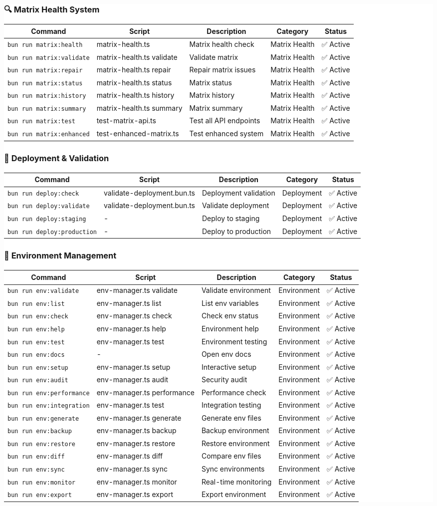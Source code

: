 ### 🔍 **Matrix Health System**

| **Command**               | **Script**                | **Description**        | **Category**  | **Status** |
| ------------------------- | ------------------------- | ---------------------- | ------------- | ---------- |
| `bun run matrix:health`   | matrix-health.ts          | Matrix health check    | Matrix Health | ✅ Active  |
| `bun run matrix:validate` | matrix-health.ts validate | Validate matrix        | Matrix Health | ✅ Active  |
| `bun run matrix:repair`   | matrix-health.ts repair   | Repair matrix issues   | Matrix Health | ✅ Active  |
| `bun run matrix:status`   | matrix-health.ts status   | Matrix status          | Matrix Health | ✅ Active  |
| `bun run matrix:history`  | matrix-health.ts history  | Matrix history         | Matrix Health | ✅ Active  |
| `bun run matrix:summary`  | matrix-health.ts summary  | Matrix summary         | Matrix Health | ✅ Active  |
| `bun run matrix:test`     | test-matrix-api.ts        | Test all API endpoints | Matrix Health | ✅ Active  |
| `bun run matrix:enhanced` | test-enhanced-matrix.ts   | Test enhanced system   | Matrix Health | ✅ Active  |

### 🚀 **Deployment & Validation**

| **Command**                 | **Script**                 | **Description**       | **Category** | **Status** |
| --------------------------- | -------------------------- | --------------------- | ------------ | ---------- |
| `bun run deploy:check`      | validate-deployment.bun.ts | Deployment validation | Deployment   | ✅ Active  |
| `bun run deploy:validate`   | validate-deployment.bun.ts | Validate deployment   | Deployment   | ✅ Active  |
| `bun run deploy:staging`    | -                          | Deploy to staging     | Deployment   | ✅ Active  |
| `bun run deploy:production` | -                          | Deploy to production  | Deployment   | ✅ Active  |

### 🔧 **Environment Management**

| **Command**               | **Script**                 | **Description**      | **Category** | **Status** |
| ------------------------- | -------------------------- | -------------------- | ------------ | ---------- |
| `bun run env:validate`    | env-manager.ts validate    | Validate environment | Environment  | ✅ Active  |
| `bun run env:list`        | env-manager.ts list        | List env variables   | Environment  | ✅ Active  |
| `bun run env:check`       | env-manager.ts check       | Check env status     | Environment  | ✅ Active  |
| `bun run env:help`        | env-manager.ts help        | Environment help     | Environment  | ✅ Active  |
| `bun run env:test`        | env-manager.ts test        | Environment testing  | Environment  | ✅ Active  |
| `bun run env:docs`        | -                          | Open env docs        | Environment  | ✅ Active  |
| `bun run env:setup`       | env-manager.ts setup       | Interactive setup    | Environment  | ✅ Active  |
| `bun run env:audit`       | env-manager.ts audit       | Security audit       | Environment  | ✅ Active  |
| `bun run env:performance` | env-manager.ts performance | Performance check    | Environment  | ✅ Active  |
| `bun run env:integration` | env-manager.ts test        | Integration testing  | Environment  | ✅ Active  |
| `bun run env:generate`    | env-manager.ts generate    | Generate env files   | Environment  | ✅ Active  |
| `bun run env:backup`      | env-manager.ts backup      | Backup environment   | Environment  | ✅ Active  |
| `bun run env:restore`     | env-manager.ts restore     | Restore environment  | Environment  | ✅ Active  |
| `bun run env:diff`        | env-manager.ts diff        | Compare env files    | Environment  | ✅ Active  |
| `bun run env:sync`        | env-manager.ts sync        | Sync environments    | Environment  | ✅ Active  |
| `bun run env:monitor`     | env-manager.ts monitor     | Real-time monitoring | Environment  | ✅ Active  |
| `bun run env:export`      | env-manager.ts export      | Export environment   | Environment  | ✅ Active  |